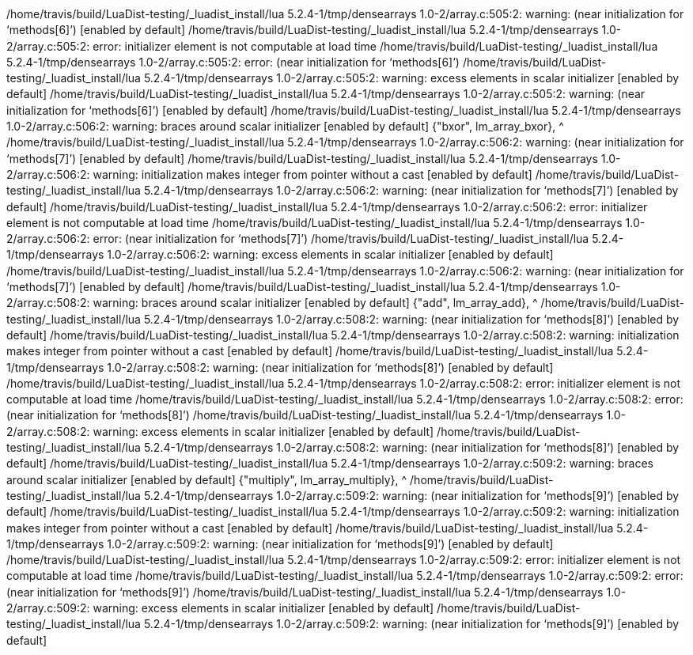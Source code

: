 /home/travis/build/LuaDist-testing/_luadist_install/lua 5.2.4-1/tmp/densearrays 1.0-2/array.c:505:2: warning: (near initialization for ‘methods[6]’) [enabled by default]
/home/travis/build/LuaDist-testing/_luadist_install/lua 5.2.4-1/tmp/densearrays 1.0-2/array.c:505:2: error: initializer element is not computable at load time
/home/travis/build/LuaDist-testing/_luadist_install/lua 5.2.4-1/tmp/densearrays 1.0-2/array.c:505:2: error: (near initialization for ‘methods[6]’)
/home/travis/build/LuaDist-testing/_luadist_install/lua 5.2.4-1/tmp/densearrays 1.0-2/array.c:505:2: warning: excess elements in scalar initializer [enabled by default]
/home/travis/build/LuaDist-testing/_luadist_install/lua 5.2.4-1/tmp/densearrays 1.0-2/array.c:505:2: warning: (near initialization for ‘methods[6]’) [enabled by default]
/home/travis/build/LuaDist-testing/_luadist_install/lua 5.2.4-1/tmp/densearrays 1.0-2/array.c:506:2: warning: braces around scalar initializer [enabled by default]
  {"bxor", lm_array_bxor},
  ^
/home/travis/build/LuaDist-testing/_luadist_install/lua 5.2.4-1/tmp/densearrays 1.0-2/array.c:506:2: warning: (near initialization for ‘methods[7]’) [enabled by default]
/home/travis/build/LuaDist-testing/_luadist_install/lua 5.2.4-1/tmp/densearrays 1.0-2/array.c:506:2: warning: initialization makes integer from pointer without a cast [enabled by default]
/home/travis/build/LuaDist-testing/_luadist_install/lua 5.2.4-1/tmp/densearrays 1.0-2/array.c:506:2: warning: (near initialization for ‘methods[7]’) [enabled by default]
/home/travis/build/LuaDist-testing/_luadist_install/lua 5.2.4-1/tmp/densearrays 1.0-2/array.c:506:2: error: initializer element is not computable at load time
/home/travis/build/LuaDist-testing/_luadist_install/lua 5.2.4-1/tmp/densearrays 1.0-2/array.c:506:2: error: (near initialization for ‘methods[7]’)
/home/travis/build/LuaDist-testing/_luadist_install/lua 5.2.4-1/tmp/densearrays 1.0-2/array.c:506:2: warning: excess elements in scalar initializer [enabled by default]
/home/travis/build/LuaDist-testing/_luadist_install/lua 5.2.4-1/tmp/densearrays 1.0-2/array.c:506:2: warning: (near initialization for ‘methods[7]’) [enabled by default]
/home/travis/build/LuaDist-testing/_luadist_install/lua 5.2.4-1/tmp/densearrays 1.0-2/array.c:508:2: warning: braces around scalar initializer [enabled by default]
  {"add", lm_array_add},
  ^
/home/travis/build/LuaDist-testing/_luadist_install/lua 5.2.4-1/tmp/densearrays 1.0-2/array.c:508:2: warning: (near initialization for ‘methods[8]’) [enabled by default]
/home/travis/build/LuaDist-testing/_luadist_install/lua 5.2.4-1/tmp/densearrays 1.0-2/array.c:508:2: warning: initialization makes integer from pointer without a cast [enabled by default]
/home/travis/build/LuaDist-testing/_luadist_install/lua 5.2.4-1/tmp/densearrays 1.0-2/array.c:508:2: warning: (near initialization for ‘methods[8]’) [enabled by default]
/home/travis/build/LuaDist-testing/_luadist_install/lua 5.2.4-1/tmp/densearrays 1.0-2/array.c:508:2: error: initializer element is not computable at load time
/home/travis/build/LuaDist-testing/_luadist_install/lua 5.2.4-1/tmp/densearrays 1.0-2/array.c:508:2: error: (near initialization for ‘methods[8]’)
/home/travis/build/LuaDist-testing/_luadist_install/lua 5.2.4-1/tmp/densearrays 1.0-2/array.c:508:2: warning: excess elements in scalar initializer [enabled by default]
/home/travis/build/LuaDist-testing/_luadist_install/lua 5.2.4-1/tmp/densearrays 1.0-2/array.c:508:2: warning: (near initialization for ‘methods[8]’) [enabled by default]
/home/travis/build/LuaDist-testing/_luadist_install/lua 5.2.4-1/tmp/densearrays 1.0-2/array.c:509:2: warning: braces around scalar initializer [enabled by default]
  {"multiply", lm_array_multiply},
  ^
/home/travis/build/LuaDist-testing/_luadist_install/lua 5.2.4-1/tmp/densearrays 1.0-2/array.c:509:2: warning: (near initialization for ‘methods[9]’) [enabled by default]
/home/travis/build/LuaDist-testing/_luadist_install/lua 5.2.4-1/tmp/densearrays 1.0-2/array.c:509:2: warning: initialization makes integer from pointer without a cast [enabled by default]
/home/travis/build/LuaDist-testing/_luadist_install/lua 5.2.4-1/tmp/densearrays 1.0-2/array.c:509:2: warning: (near initialization for ‘methods[9]’) [enabled by default]
/home/travis/build/LuaDist-testing/_luadist_install/lua 5.2.4-1/tmp/densearrays 1.0-2/array.c:509:2: error: initializer element is not computable at load time
/home/travis/build/LuaDist-testing/_luadist_install/lua 5.2.4-1/tmp/densearrays 1.0-2/array.c:509:2: error: (near initialization for ‘methods[9]’)
/home/travis/build/LuaDist-testing/_luadist_install/lua 5.2.4-1/tmp/densearrays 1.0-2/array.c:509:2: warning: excess elements in scalar initializer [enabled by default]
/home/travis/build/LuaDist-testing/_luadist_install/lua 5.2.4-1/tmp/densearrays 1.0-2/array.c:509:2: warning: (near initialization for ‘methods[9]’) [enabled by default]